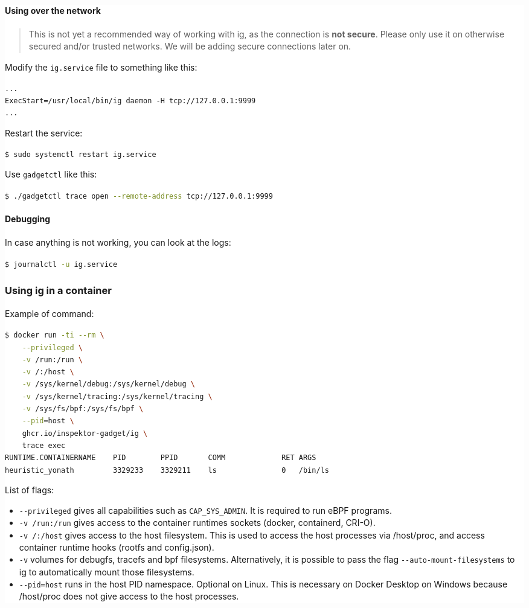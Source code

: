#### Using over the network

> This is not yet a recommended way of working with ig, as the connection is __not secure__. Please only use it on otherwise
> secured and/or trusted networks. We will be adding secure connections later on.

Modify the `ig.service` file to something like this:

```
...
ExecStart=/usr/local/bin/ig daemon -H tcp://127.0.0.1:9999
...
```

Restart the service:

```bash
$ sudo systemctl restart ig.service
```

Use `gadgetctl` like this:

```bash
$ ./gadgetctl trace open --remote-address tcp://127.0.0.1:9999
```

#### Debugging

In case anything is not working, you can look at the logs:

```bash
$ journalctl -u ig.service
```

### Using ig in a container

Example of command:

```bash
$ docker run -ti --rm \
    --privileged \
    -v /run:/run \
    -v /:/host \
    -v /sys/kernel/debug:/sys/kernel/debug \
    -v /sys/kernel/tracing:/sys/kernel/tracing \
    -v /sys/fs/bpf:/sys/fs/bpf \
    --pid=host \
    ghcr.io/inspektor-gadget/ig \
    trace exec
RUNTIME.CONTAINERNAME    PID        PPID       COMM             RET ARGS
heuristic_yonath         3329233    3329211    ls               0   /bin/ls
```

List of flags:
- `--privileged` gives all capabilities such as `CAP_SYS_ADMIN`. It is required to run eBPF programs.
- `-v /run:/run` gives access to the container runtimes sockets (docker, containerd, CRI-O).
- `-v /:/host` gives access to the host filesystem. This is used to access the host processes via /host/proc, and access
  container runtime hooks (rootfs and config.json).
- `-v` volumes for debugfs, tracefs and bpf filesystems. Alternatively, it is possible to pass the flag
  `--auto-mount-filesystems` to ig to automatically mount those filesystems.
- `--pid=host` runs in the host PID namespace. Optional on Linux. This is necessary on Docker Desktop on Windows because
  /host/proc does not give access to the host processes.
